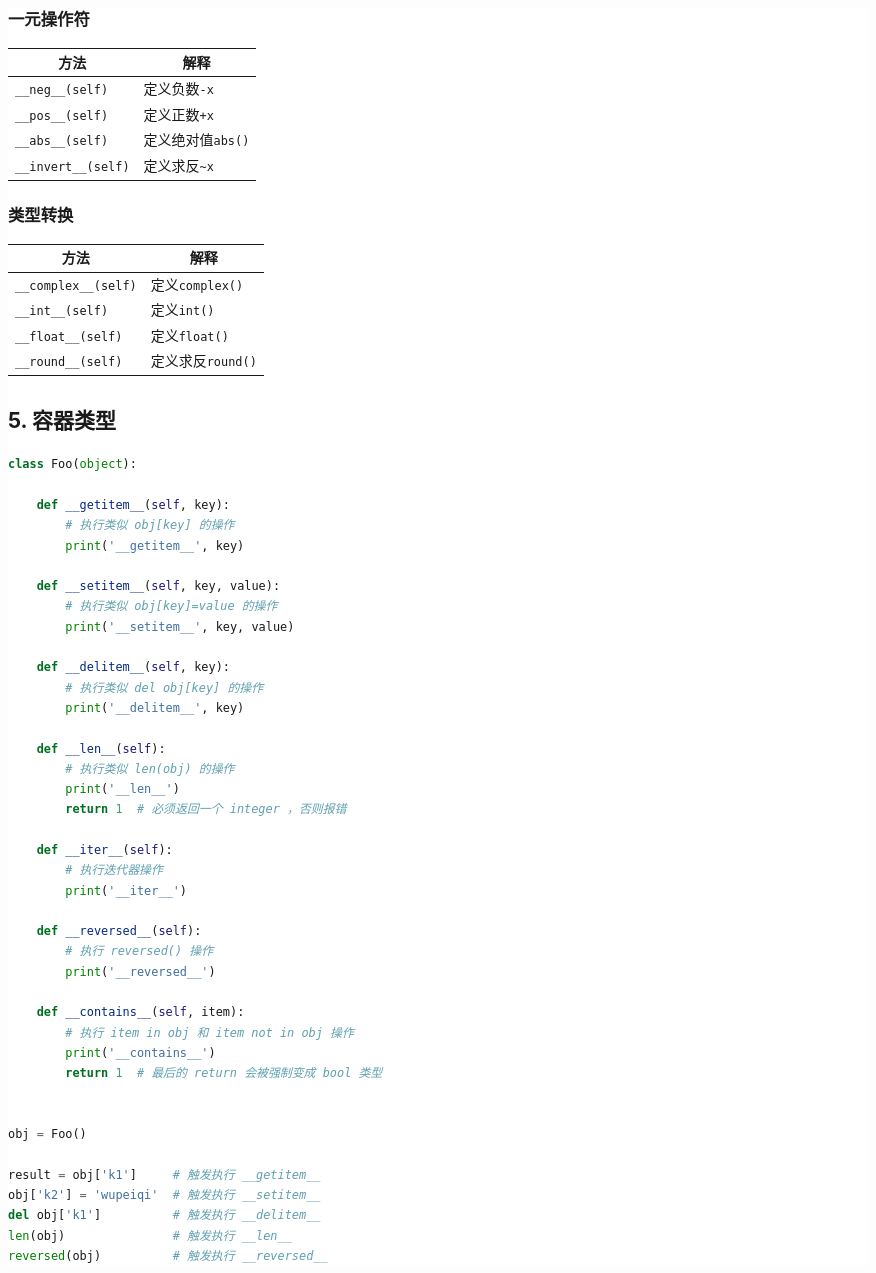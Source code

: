 
### 一元操作符


|方法|解释|
|--|--|
`__neg__(self)`| 定义负数`-x`
`__pos__(self)`| 定义正数`+x`
`__abs__(self)`| 定义绝对值`abs()`
`__invert__(self)`| 定义求反`~x`


### 类型转换


|方法|解释|
|--|--|
`__complex__(self)`| 定义`complex()`
`__int__(self)`| 定义`int()`
`__float__(self)`| 定义`float()`
`__round__(self)`| 定义求反`round()`

## 5. 容器类型


```py
class Foo(object):

    def __getitem__(self, key):
        # 执行类似 obj[key] 的操作
        print('__getitem__', key)

    def __setitem__(self, key, value):
        # 执行类似 obj[key]=value 的操作
        print('__setitem__', key, value)

    def __delitem__(self, key):
        # 执行类似 del obj[key] 的操作
        print('__delitem__', key)

    def __len__(self):
        # 执行类似 len(obj) 的操作
        print('__len__')
        return 1  # 必须返回一个 integer ，否则报错

    def __iter__(self):
        # 执行迭代器操作
        print('__iter__')

    def __reversed__(self):
        # 执行 reversed() 操作
        print('__reversed__')

    def __contains__(self, item):
        # 执行 item in obj 和 item not in obj 操作
        print('__contains__')
        return 1  # 最后的 return 会被强制变成 bool 类型


obj = Foo()

result = obj['k1']     # 触发执行 __getitem__
obj['k2'] = 'wupeiqi'  # 触发执行 __setitem__
del obj['k1']          # 触发执行 __delitem__
len(obj)               # 触发执行 __len__
reversed(obj)          # 触发执行 __reversed__
```